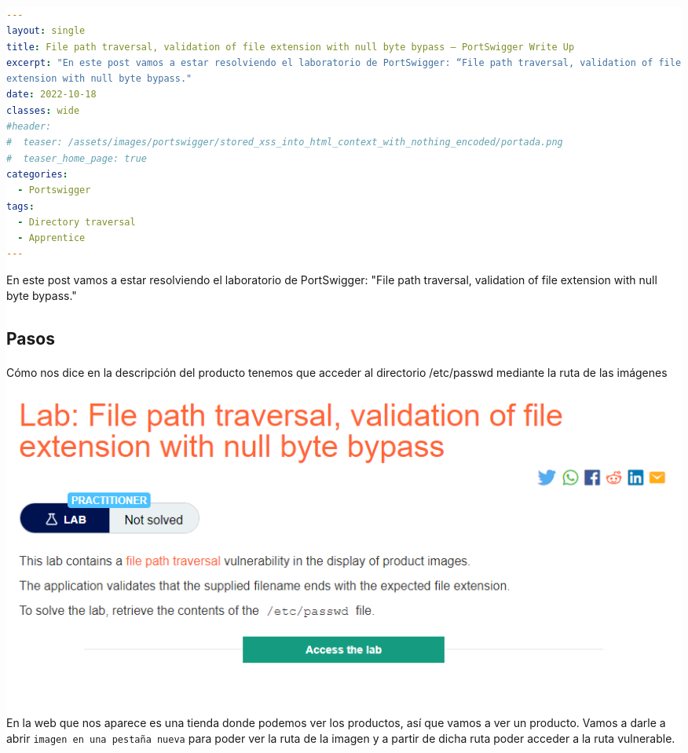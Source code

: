 ```yaml
---
layout: single
title: File path traversal, validation of file extension with null byte bypass – PortSwigger Write Up
excerpt: "En este post vamos a estar resolviendo el laboratorio de PortSwigger: “File path traversal, validation of file extension with null byte bypass."
date: 2022-10-18
classes: wide
#header:
#  teaser: /assets/images/portswigger/stored_xss_into_html_context_with_nothing_encoded/portada.png
#  teaser_home_page: true
categories:
  - Portswigger
tags:
  - Directory traversal
  - Apprentice
---
```


En este post vamos a estar resolviendo el laboratorio de PortSwigger: "File path traversal, validation of file extension with null byte bypass."

## Pasos

Cómo nos dice en la descripción del producto tenemos que acceder al directorio /etc/passwd mediante la ruta de las imágenes

<p align="center">
     <img src="/assets/images/portswigger/file_path_traversal_validation_of_file_extension_will_null_byte_bypass/1.png" width="1000">
</p><br>

En la web que nos aparece es una tienda donde podemos ver los productos, así que vamos a ver un producto. Vamos a darle a abrir `imagen en una pestaña nueva` para poder ver la ruta de la imagen y a partir de dicha ruta poder acceder a la ruta vulnerable.
